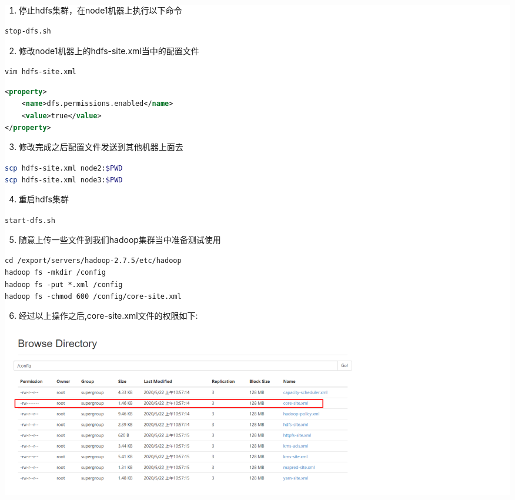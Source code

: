 1. 停止hdfs集群，在node1机器上执行以下命令

```sh
stop-dfs.sh
```

2. 修改node1机器上的hdfs-site.xml当中的配置文件

```sh
vim hdfs-site.xml
```

```xml
<property>
	<name>dfs.permissions.enabled</name>
	<value>true</value>
</property>
```

3. 修改完成之后配置文件发送到其他机器上面去

```sh
scp hdfs-site.xml node2:$PWD
scp hdfs-site.xml node3:$PWD
```

4. 重启hdfs集群

```sh
start-dfs.sh
```

5. 随意上传一些文件到我们hadoop集群当中准备测试使用

```xml
cd /export/servers/hadoop-2.7.5/etc/hadoop
hadoop fs -mkdir /config
hadoop fs -put *.xml /config
hadoop fs -chmod 600 /config/core-site.xml
```

6. 经过以上操作之后,core-site.xml文件的权限如下:

![1620029571343](./assets\1620029571343.png)
